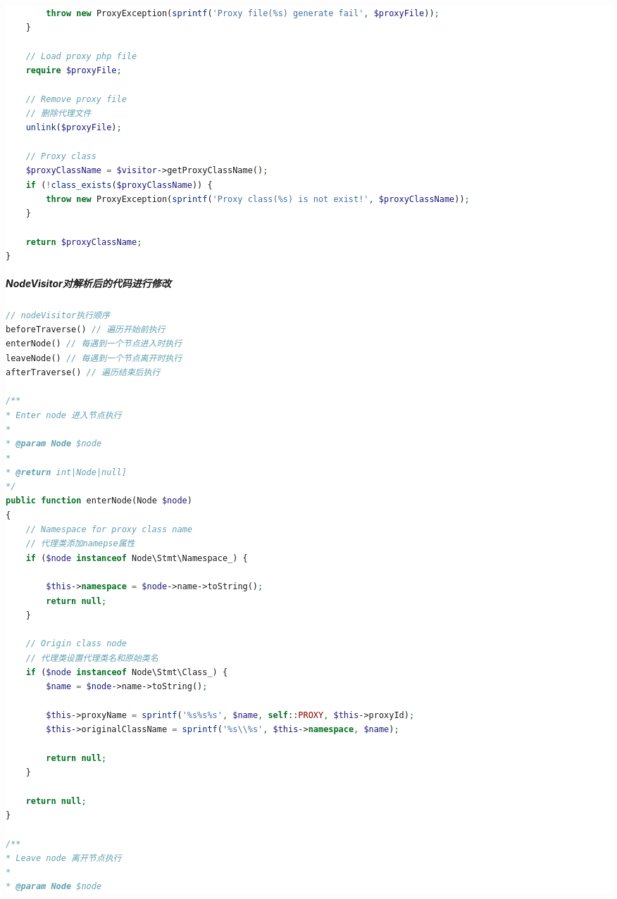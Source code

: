 ```php
        throw new ProxyException(sprintf('Proxy file(%s) generate fail', $proxyFile));
    }

    // Load proxy php file
    require $proxyFile;

    // Remove proxy file
    // 删除代理文件
    unlink($proxyFile);

    // Proxy class
    $proxyClassName = $visitor->getProxyClassName();
    if (!class_exists($proxyClassName)) {
        throw new ProxyException(sprintf('Proxy class(%s) is not exist!', $proxyClassName));
    }

    return $proxyClassName;
}
```

##### NodeVisitor对解析后的代码进行修改

```php
// nodeVisitor执行顺序
beforeTraverse() // 遍历开始前执行
enterNode() // 每遇到一个节点进入时执行
leaveNode() // 每遇到一个节点离开时执行
afterTraverse() // 遍历结束后执行

/**
* Enter node 进入节点执行
*
* @param Node $node
*
* @return int|Node|null]
*/
public function enterNode(Node $node)
{
    // Namespace for proxy class name
    // 代理类添加namepse属性
    if ($node instanceof Node\Stmt\Namespace_) {

        $this->namespace = $node->name->toString();
        return null;
    }

    // Origin class node
    // 代理类设置代理类名和原始类名
    if ($node instanceof Node\Stmt\Class_) {
        $name = $node->name->toString();

        $this->proxyName = sprintf('%s%s%s', $name, self::PROXY, $this->proxyId);
        $this->originalClassName = sprintf('%s\\%s', $this->namespace, $name);

        return null;
    }

    return null;
}

/**
* Leave node 离开节点执行
*
* @param Node $node
```